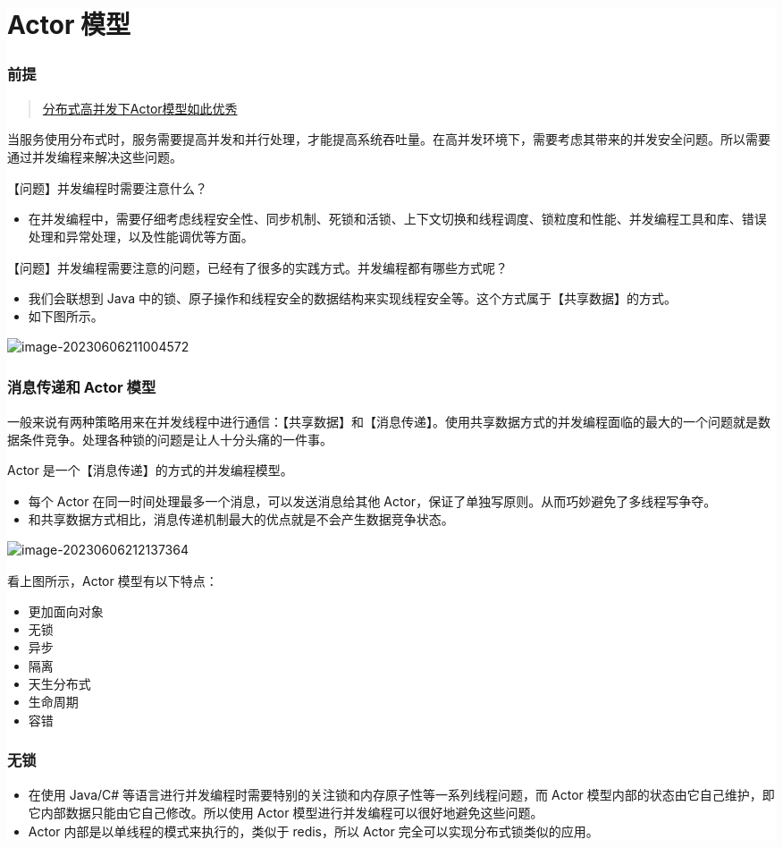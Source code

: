 



# Actor 模型

### 前提

> [分布式高并发下Actor模型如此优秀](https://cloud.tencent.com/developer/news/698662)



当服务使用分布式时，服务需要提高并发和并行处理，才能提高系统吞吐量。在高并发环境下，需要考虑其带来的并发安全问题。所以需要通过并发编程来解决这些问题。

【问题】并发编程时需要注意什么？

* 在并发编程中，需要仔细考虑线程安全性、同步机制、死锁和活锁、上下文切换和线程调度、锁粒度和性能、并发编程工具和库、错误处理和异常处理，以及性能调优等方面。



【问题】并发编程需要注意的问题，已经有了很多的实践方式。并发编程都有哪些方式呢？

* 我们会联想到 Java 中的锁、原子操作和线程安全的数据结构来实现线程安全等。这个方式属于【共享数据】的方式。
* 如下图所示。

![image-20230606211004572](https://note-1305755407.cos.ap-nanjing.myqcloud.com/note/image-20230606211004572.png)



### 消息传递和 Actor 模型

一般来说有两种策略用来在并发线程中进行通信：【共享数据】和【消息传递】。使用共享数据方式的并发编程面临的最大的一个问题就是数据条件竞争。处理各种锁的问题是让人十分头痛的一件事。

Actor 是一个【消息传递】的方式的并发编程模型。

* 每个 Actor 在同一时间处理最多一个消息，可以发送消息给其他 Actor，保证了单独写原则。从而巧妙避免了多线程写争夺。
* 和共享数据方式相比，消息传递机制最大的优点就是不会产生数据竞争状态。



![image-20230606212137364](https://note-1305755407.cos.ap-nanjing.myqcloud.com/note/image-20230606212137364.png)



看上图所示，Actor 模型有以下特点：

* 更加面向对象
* 无锁
* 异步
* 隔离
* 天生分布式
* 生命周期
* 容错



### 无锁

* 在使用 Java/C# 等语言进行并发编程时需要特别的关注锁和内存原子性等一系列线程问题，而 Actor 模型内部的状态由它自己维护，即它内部数据只能由它自己修改。所以使用 Actor 模型进行并发编程可以很好地避免这些问题。
* Actor 内部是以单线程的模式来执行的，类似于 redis，所以 Actor 完全可以实现分布式锁类似的应用。

